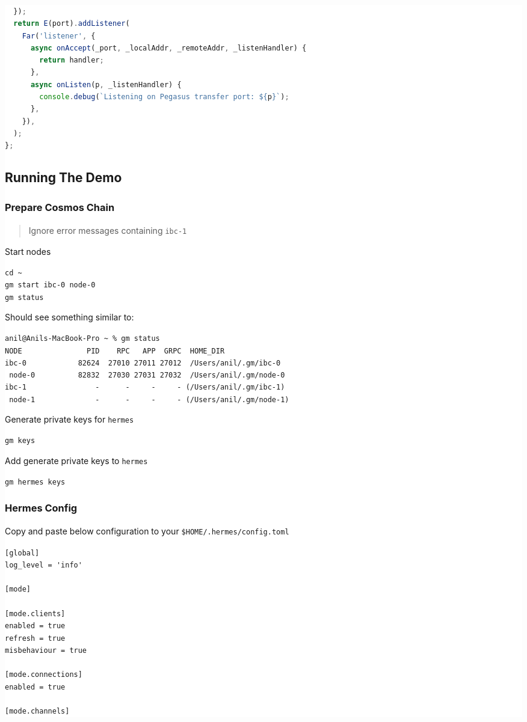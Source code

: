 ```js
  });
  return E(port).addListener(
    Far('listener', {
      async onAccept(_port, _localAddr, _remoteAddr, _listenHandler) {
        return handler;
      },
      async onListen(p, _listenHandler) {
        console.debug(`Listening on Pegasus transfer port: ${p}`);
      },
    }),
  );
};
```

## Running The Demo
### Prepare Cosmos Chain
> Ignore error messages containing `ibc-1`

Start nodes

```shell
cd ~
gm start ibc-0 node-0
gm status
```

Should see something similar to:

```text
anil@Anils-MacBook-Pro ~ % gm status
NODE               PID    RPC   APP  GRPC  HOME_DIR
ibc-0            82624  27010 27011 27012  /Users/anil/.gm/ibc-0 
 node-0          82832  27030 27031 27032  /Users/anil/.gm/node-0 
ibc-1                -      -     -     - (/Users/anil/.gm/ibc-1)
 node-1              -      -     -     - (/Users/anil/.gm/node-1)
```

Generate private keys for `hermes`

```shell
gm keys
```

Add generate private keys to `hermes`

```shell
gm hermes keys
```

### Hermes Config
Copy and paste below configuration to your `$HOME/.hermes/config.toml`

```text
[global]
log_level = 'info'

[mode]

[mode.clients]
enabled = true
refresh = true
misbehaviour = true

[mode.connections]
enabled = true

[mode.channels]
```